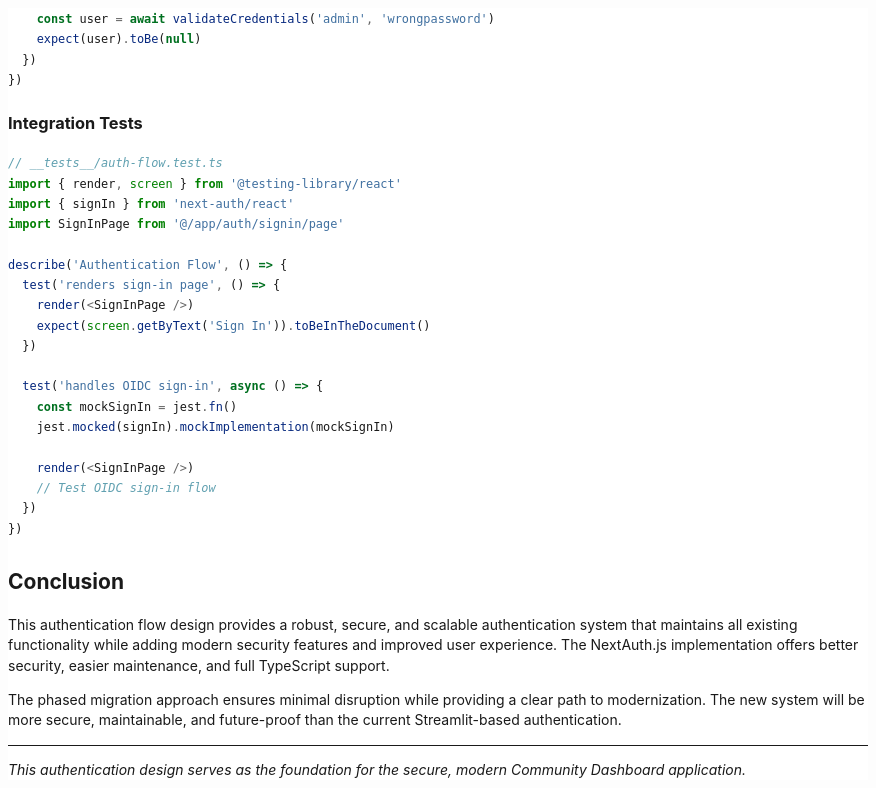 ```typescript
    const user = await validateCredentials('admin', 'wrongpassword')
    expect(user).toBe(null)
  })
})
```

### Integration Tests
```typescript
// __tests__/auth-flow.test.ts
import { render, screen } from '@testing-library/react'
import { signIn } from 'next-auth/react'
import SignInPage from '@/app/auth/signin/page'

describe('Authentication Flow', () => {
  test('renders sign-in page', () => {
    render(<SignInPage />)
    expect(screen.getByText('Sign In')).toBeInTheDocument()
  })
  
  test('handles OIDC sign-in', async () => {
    const mockSignIn = jest.fn()
    jest.mocked(signIn).mockImplementation(mockSignIn)
    
    render(<SignInPage />)
    // Test OIDC sign-in flow
  })
})
```

## Conclusion

This authentication flow design provides a robust, secure, and scalable authentication system that maintains all existing functionality while adding modern security features and improved user experience. The NextAuth.js implementation offers better security, easier maintenance, and full TypeScript support.

The phased migration approach ensures minimal disruption while providing a clear path to modernization. The new system will be more secure, maintainable, and future-proof than the current Streamlit-based authentication.

---

*This authentication design serves as the foundation for the secure, modern Community Dashboard application.* 